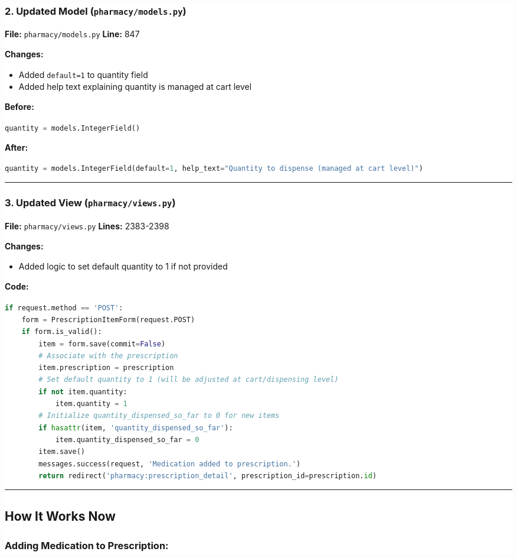 
### **2. Updated Model** (`pharmacy/models.py`)

**File:** `pharmacy/models.py`
**Line:** 847

**Changes:**
- Added `default=1` to quantity field
- Added help text explaining quantity is managed at cart level

**Before:**
```python
quantity = models.IntegerField()
```

**After:**
```python
quantity = models.IntegerField(default=1, help_text="Quantity to dispense (managed at cart level)")
```

---

### **3. Updated View** (`pharmacy/views.py`)

**File:** `pharmacy/views.py`
**Lines:** 2383-2398

**Changes:**
- Added logic to set default quantity to 1 if not provided

**Code:**
```python
if request.method == 'POST':
    form = PrescriptionItemForm(request.POST)
    if form.is_valid():
        item = form.save(commit=False)
        # Associate with the prescription
        item.prescription = prescription
        # Set default quantity to 1 (will be adjusted at cart/dispensing level)
        if not item.quantity:
            item.quantity = 1
        # Initialize quantity_dispensed_so_far to 0 for new items
        if hasattr(item, 'quantity_dispensed_so_far'):
            item.quantity_dispensed_so_far = 0
        item.save()
        messages.success(request, 'Medication added to prescription.')
        return redirect('pharmacy:prescription_detail', prescription_id=prescription.id)
```

---

## How It Works Now

### **Adding Medication to Prescription:**
